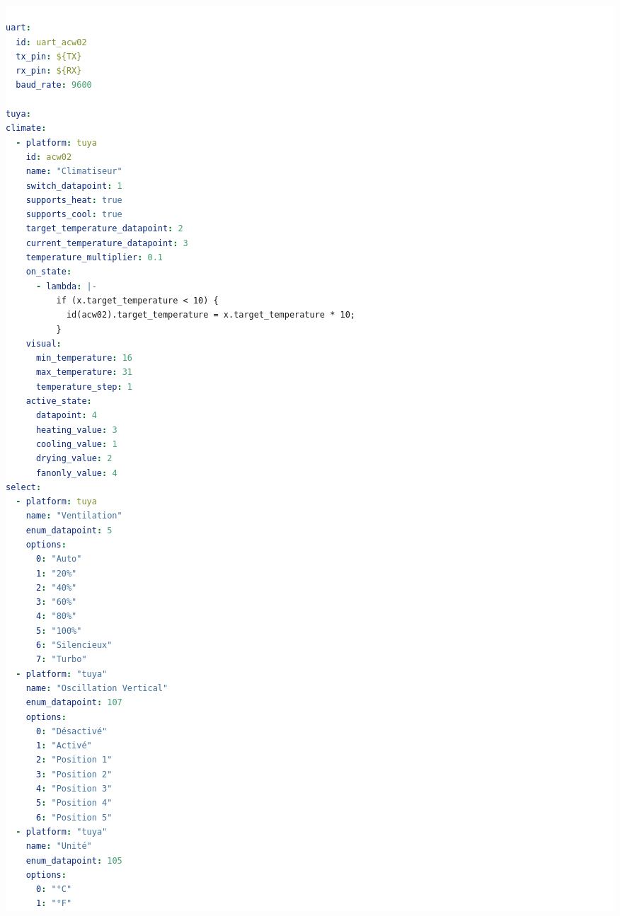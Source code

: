 ```yaml
	
uart:
  id: uart_acw02
  tx_pin: ${TX}
  rx_pin: ${RX}
  baud_rate: 9600

tuya:
climate:
  - platform: tuya
    id: acw02
    name: "Climatiseur"
    switch_datapoint: 1
    supports_heat: true
    supports_cool: true
    target_temperature_datapoint: 2
    current_temperature_datapoint: 3
    temperature_multiplier: 0.1
    on_state:
      - lambda: |-
          if (x.target_temperature < 10) {
            id(acw02).target_temperature = x.target_temperature * 10;
          }
    visual:
      min_temperature: 16
      max_temperature: 31
      temperature_step: 1
    active_state:
      datapoint: 4
      heating_value: 3
      cooling_value: 1
      drying_value: 2
      fanonly_value: 4
select:
  - platform: tuya
    name: "Ventilation"
    enum_datapoint: 5
    options:
      0: "Auto"
      1: "20%"
      2: "40%"
      3: "60%"
      4: "80%"
      5: "100%"
      6: "Silencieux"
      7: "Turbo"
  - platform: "tuya"
    name: "Oscillation Vertical"
    enum_datapoint: 107
    options:
      0: "Désactivé"
      1: "Activé"
      2: "Position 1"
      3: "Position 2"
      4: "Position 3"
      5: "Position 4"
      6: "Position 5"  
  - platform: "tuya"
    name: "Unité"
    enum_datapoint: 105
    options:
      0: "°C"
      1: "°F"
```